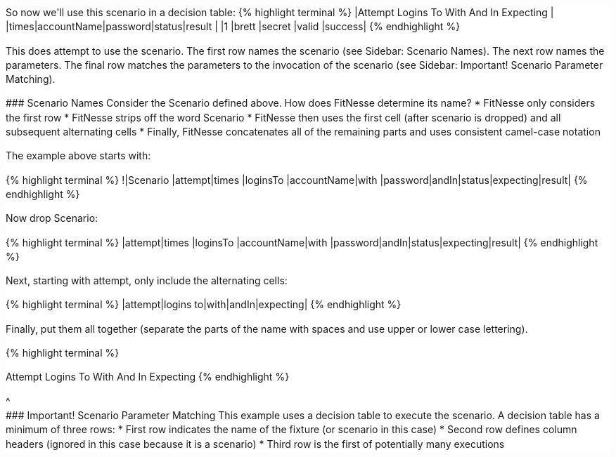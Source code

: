 So now we'll use this scenario in a decision table:
{% highlight terminal %}
|Attempt Logins To With And In Expecting  |
|times|accountName|password|status|result |
|1    |brett      |secret  |valid |success|
{% endhighlight %}

This does attempt to use the scenario. The first row names the scenario (see Sidebar: Scenario Names). The next row names the parameters. The final row matches the parameters to the invocation of the scenario (see Sidebar: Important! Scenario Parameter Matching). 

<aside>
### Scenario Names
Consider the Scenario defined above. How does FitNesse determine its name?
* FitNesse only considers the first row
* FitNesse strips off the word Scenario
* FitNesse then uses the first cell (after scenario is dropped) and all subsequent alternating cells
* Finally, FitNesse concatenates all of the remaining parts and uses consistent camel-case notation

The example above starts with:

{% highlight terminal %}
!|Scenario     |attempt|times    |loginsTo   |accountName|with     |password|andIn|status|expecting|result|
{% endhighlight %}

Now drop Scenario:

{% highlight terminal %}
|attempt|times    |loginsTo   |accountName|with     |password|andIn|status|expecting|result|
{% endhighlight %}

Next, starting with attempt, only include the alternating cells:

{% highlight terminal %}
|attempt|logins to|with|andIn|expecting|
{% endhighlight %}

Finally, put them all together (separate the parts of the name with spaces and use upper or lower case lettering).

{% highlight terminal %}

Attempt Logins To With And In Expecting 
{% endhighlight %}
</aside>
^
<aside>
### Important! Scenario Parameter Matching
This example uses a decision table to execute the scenario. A decision table has a minimum of three rows:
* First row indicates the name of the fixture (or scenario in this case)
* Second row defines column headers (ignored in this case because it is a scenario)
* Third row is the first of potentially many executions
